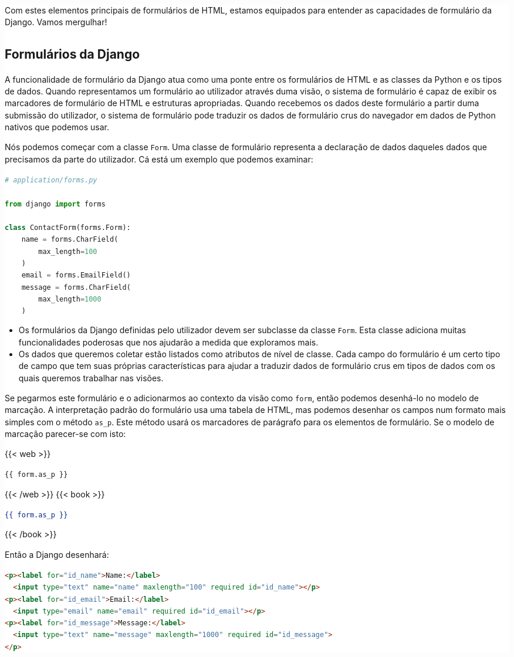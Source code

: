 Com estes elementos principais de formulários de HTML, estamos equipados para entender as capacidades de formulário da Django. Vamos mergulhar!

## Formulários da Django

A funcionalidade de formulário da Django atua como uma ponte entre os formulários de HTML e as classes da Python e os tipos de dados. Quando representamos um formulário ao utilizador através duma visão, o sistema de formulário é capaz de exibir os marcadores de formulário de HTML e estruturas apropriadas. Quando recebemos os dados deste formulário a partir duma submissão do utilizador, o sistema de formulário pode traduzir os dados de formulário crus do navegador em dados de Python nativos que podemos usar.

Nós podemos começar com a classe `Form`. Uma classe de formulário representa a declaração de dados daqueles dados que precisamos da parte do utilizador. Cá está um exemplo que podemos examinar:

```python
# application/forms.py

from django import forms

class ContactForm(forms.Form):
    name = forms.CharField(
        max_length=100
    )
    email = forms.EmailField()
    message = forms.CharField(
        max_length=1000
    )
```

* Os formulários da Django definidas pelo utilizador devem ser subclasse da classe `Form`. Esta classe adiciona muitas funcionalidades poderosas que nos ajudarão a medida que exploramos mais.
* Os dados que queremos coletar estão listados como atributos de nível de classe. Cada campo do formulário é um certo tipo de campo que tem suas próprias características para ajudar a traduzir dados de formulário crus em tipos de dados com os quais queremos trabalhar nas visões.

Se pegarmos este formulário e o adicionarmos ao contexto da visão como `form`, então podemos desenhá-lo no modelo de marcação. A interpretação padrão do formulário usa uma tabela de HTML, mas podemos desenhar os campos num formato mais simples com o método `as_p`. Este método usará os marcadores de parágrafo para os elementos de formulário. Se o modelo de marcação parecer-se com isto:

{{< web >}}
```django
{{ form.as_p }}
```
{{< /web >}}
{{< book >}}
```djangotemplate
{{ form.as_p }}
```
{{< /book >}}

Então a Django desenhará:

```html
<p><label for="id_name">Name:</label>
  <input type="text" name="name" maxlength="100" required id="id_name"></p>
<p><label for="id_email">Email:</label>
  <input type="email" name="email" required id="id_email"></p>
<p><label for="id_message">Message:</label>
  <input type="text" name="message" maxlength="1000" required id="id_message">
</p>
```
